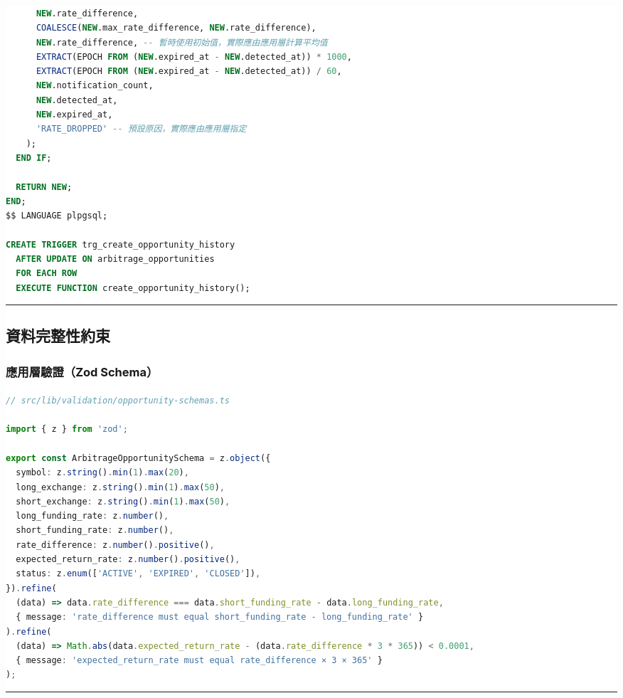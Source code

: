 ```sql
      NEW.rate_difference,
      COALESCE(NEW.max_rate_difference, NEW.rate_difference),
      NEW.rate_difference, -- 暫時使用初始值，實際應由應用層計算平均值
      EXTRACT(EPOCH FROM (NEW.expired_at - NEW.detected_at)) * 1000,
      EXTRACT(EPOCH FROM (NEW.expired_at - NEW.detected_at)) / 60,
      NEW.notification_count,
      NEW.detected_at,
      NEW.expired_at,
      'RATE_DROPPED' -- 預設原因，實際應由應用層指定
    );
  END IF;

  RETURN NEW;
END;
$$ LANGUAGE plpgsql;

CREATE TRIGGER trg_create_opportunity_history
  AFTER UPDATE ON arbitrage_opportunities
  FOR EACH ROW
  EXECUTE FUNCTION create_opportunity_history();
```

---

## 資料完整性約束

### 應用層驗證（Zod Schema）

```typescript
// src/lib/validation/opportunity-schemas.ts

import { z } from 'zod';

export const ArbitrageOpportunitySchema = z.object({
  symbol: z.string().min(1).max(20),
  long_exchange: z.string().min(1).max(50),
  short_exchange: z.string().min(1).max(50),
  long_funding_rate: z.number(),
  short_funding_rate: z.number(),
  rate_difference: z.number().positive(),
  expected_return_rate: z.number().positive(),
  status: z.enum(['ACTIVE', 'EXPIRED', 'CLOSED']),
}).refine(
  (data) => data.rate_difference === data.short_funding_rate - data.long_funding_rate,
  { message: 'rate_difference must equal short_funding_rate - long_funding_rate' }
).refine(
  (data) => Math.abs(data.expected_return_rate - (data.rate_difference * 3 * 365)) < 0.0001,
  { message: 'expected_return_rate must equal rate_difference × 3 × 365' }
);
```

---
